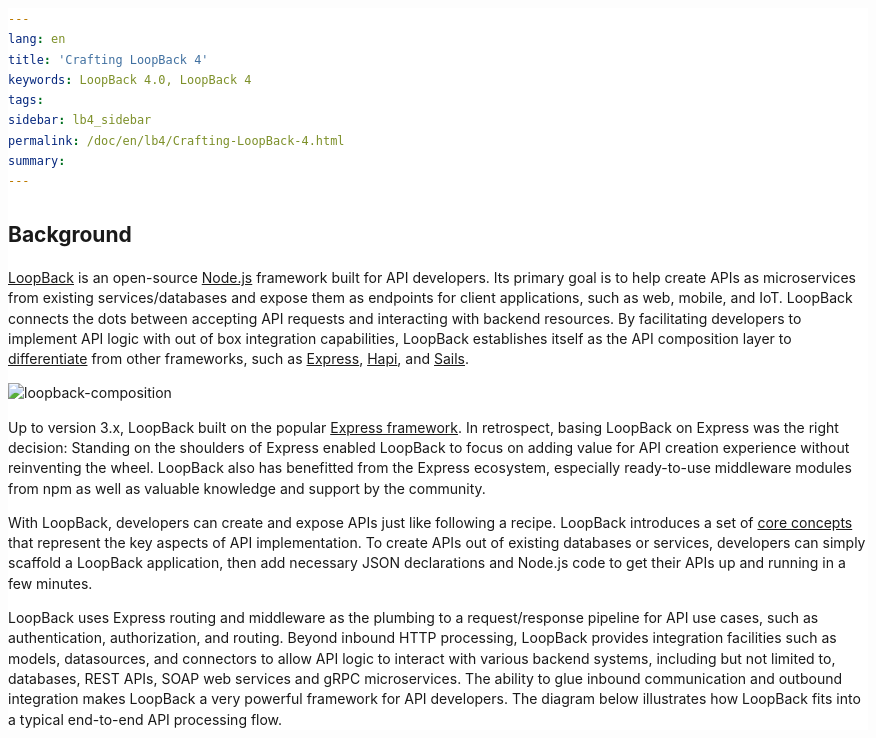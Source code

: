 ```yaml
---
lang: en
title: 'Crafting LoopBack 4'
keywords: LoopBack 4.0, LoopBack 4
tags:
sidebar: lb4_sidebar
permalink: /doc/en/lb4/Crafting-LoopBack-4.html
summary:
---
```


## Background

[LoopBack](http://loopback.io) is an open-source [Node.js](https://nodejs.org)
framework built for API developers. Its primary goal is to help create APIs as
microservices from existing services/databases and expose them as endpoints for
client applications, such as web, mobile, and IoT. LoopBack connects the dots
between accepting API requests and interacting with backend resources. By
facilitating developers to implement API logic with out of box integration
capabilities, LoopBack establishes itself as the API composition layer to
[differentiate](http://loopback.io/resources/#compare) from other frameworks,
such as [Express](https://expressjs.com), [Hapi](https://hapijs.com), and
[Sails](http://sailsjs.com).

![loopback-composition](./imgs/loopback-composition.png)

Up to version 3.x, LoopBack built on the popular
[Express framework](https://expressjs.com). In retrospect, basing LoopBack on
Express was the right decision: Standing on the shoulders of Express enabled
LoopBack to focus on adding value for API creation experience without
reinventing the wheel. LoopBack also has benefitted from the Express ecosystem,
especially ready-to-use middleware modules from npm as well as valuable
knowledge and support by the community.

With LoopBack, developers can create and expose APIs just like following a
recipe. LoopBack introduces a set of
[core concepts](https://loopback.io/doc/en/lb3/LoopBack-core-concepts) that
represent the key aspects of API implementation. To create APIs out of existing
databases or services, developers can simply scaffold a LoopBack application,
then add necessary JSON declarations and Node.js code to get their APIs up and
running in a few minutes.

LoopBack uses Express routing and middleware as the plumbing to a
request/response pipeline for API use cases, such as authentication,
authorization, and routing. Beyond inbound HTTP processing, LoopBack provides
integration facilities such as models, datasources, and connectors to allow API
logic to interact with various backend systems, including but not limited to,
databases, REST APIs, SOAP web services and gRPC microservices. The ability to
glue inbound communication and outbound integration makes LoopBack a very
powerful framework for API developers. The diagram below illustrates how
LoopBack fits into a typical end-to-end API processing flow.
